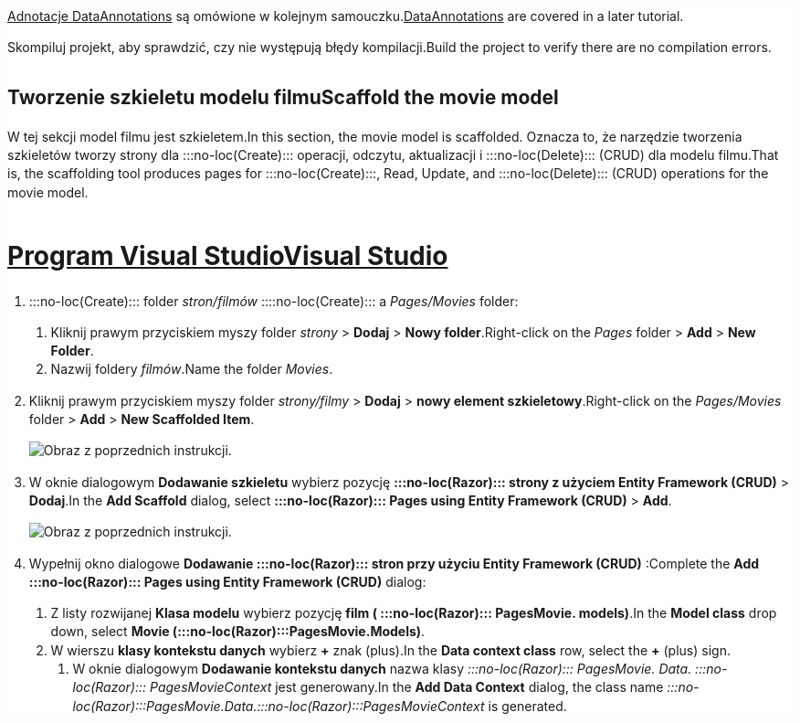 
<span data-ttu-id="9d59e-163">[Adnotacje DataAnnotations](xref:System.ComponentModel.DataAnnotations) są omówione w kolejnym samouczku.</span><span class="sxs-lookup"><span data-stu-id="9d59e-163">[DataAnnotations](xref:System.ComponentModel.DataAnnotations) are covered in a later tutorial.</span></span>

<span data-ttu-id="9d59e-164">Skompiluj projekt, aby sprawdzić, czy nie występują błędy kompilacji.</span><span class="sxs-lookup"><span data-stu-id="9d59e-164">Build the project to verify there are no compilation errors.</span></span>

## <a name="scaffold-the-movie-model"></a><span data-ttu-id="9d59e-165">Tworzenie szkieletu modelu filmu</span><span class="sxs-lookup"><span data-stu-id="9d59e-165">Scaffold the movie model</span></span>

<span data-ttu-id="9d59e-166">W tej sekcji model filmu jest szkieletem.</span><span class="sxs-lookup"><span data-stu-id="9d59e-166">In this section, the movie model is scaffolded.</span></span> <span data-ttu-id="9d59e-167">Oznacza to, że narzędzie tworzenia szkieletów tworzy strony dla :::no-loc(Create)::: operacji, odczytu, aktualizacji i :::no-loc(Delete)::: (CRUD) dla modelu filmu.</span><span class="sxs-lookup"><span data-stu-id="9d59e-167">That is, the scaffolding tool produces pages for :::no-loc(Create):::, Read, Update, and :::no-loc(Delete)::: (CRUD) operations for the movie model.</span></span>

# <a name="visual-studio"></a>[<span data-ttu-id="9d59e-168">Program Visual Studio</span><span class="sxs-lookup"><span data-stu-id="9d59e-168">Visual Studio</span></span>](#tab/visual-studio)

1. <span data-ttu-id="9d59e-169">:::no-loc(Create)::: folder *stron/filmów* :</span><span class="sxs-lookup"><span data-stu-id="9d59e-169">:::no-loc(Create)::: a *Pages/Movies* folder:</span></span>
   1. <span data-ttu-id="9d59e-170">Kliknij prawym przyciskiem myszy folder *strony* > **Dodaj** > **Nowy folder**.</span><span class="sxs-lookup"><span data-stu-id="9d59e-170">Right-click on the *Pages* folder > **Add** > **New Folder**.</span></span>
   1. <span data-ttu-id="9d59e-171">Nazwij foldery *filmów*.</span><span class="sxs-lookup"><span data-stu-id="9d59e-171">Name the folder *Movies*.</span></span>

1. <span data-ttu-id="9d59e-172">Kliknij prawym przyciskiem myszy folder *strony/filmy* > **Dodaj** > **nowy element szkieletowy**.</span><span class="sxs-lookup"><span data-stu-id="9d59e-172">Right-click on the *Pages/Movies* folder > **Add** > **New Scaffolded Item**.</span></span>

   ![Obraz z poprzednich instrukcji.](model/_static/5/sca.png)

1. <span data-ttu-id="9d59e-174">W oknie dialogowym **Dodawanie szkieletu** wybierz pozycję **:::no-loc(Razor)::: strony z użyciem Entity Framework (CRUD)** > **Dodaj**.</span><span class="sxs-lookup"><span data-stu-id="9d59e-174">In the **Add Scaffold** dialog, select **:::no-loc(Razor)::: Pages using Entity Framework (CRUD)** > **Add**.</span></span>

   ![Obraz z poprzednich instrukcji.](model/_static/add_scaffold.png)

1. <span data-ttu-id="9d59e-176">Wypełnij okno dialogowe **Dodawanie :::no-loc(Razor)::: stron przy użyciu Entity Framework (CRUD)** :</span><span class="sxs-lookup"><span data-stu-id="9d59e-176">Complete the **Add :::no-loc(Razor)::: Pages using Entity Framework (CRUD)** dialog:</span></span>
   1. <span data-ttu-id="9d59e-177">Z listy rozwijanej **Klasa modelu** wybierz pozycję **film ( :::no-loc(Razor)::: PagesMovie. models)**.</span><span class="sxs-lookup"><span data-stu-id="9d59e-177">In the **Model class** drop down, select **Movie (:::no-loc(Razor):::PagesMovie.Models)**.</span></span>
   1. <span data-ttu-id="9d59e-178">W wierszu **klasy kontekstu danych** wybierz **+** znak (plus).</span><span class="sxs-lookup"><span data-stu-id="9d59e-178">In the **Data context class** row, select the **+** (plus) sign.</span></span>
      1. <span data-ttu-id="9d59e-179">W oknie dialogowym **Dodawanie kontekstu danych** nazwa klasy *:::no-loc(Razor)::: PagesMovie. Data. :::no-loc(Razor)::: PagesMovieContext* jest generowany.</span><span class="sxs-lookup"><span data-stu-id="9d59e-179">In the **Add Data Context** dialog, the class name *:::no-loc(Razor):::PagesMovie.Data.:::no-loc(Razor):::PagesMovieContext* is generated.</span></span>